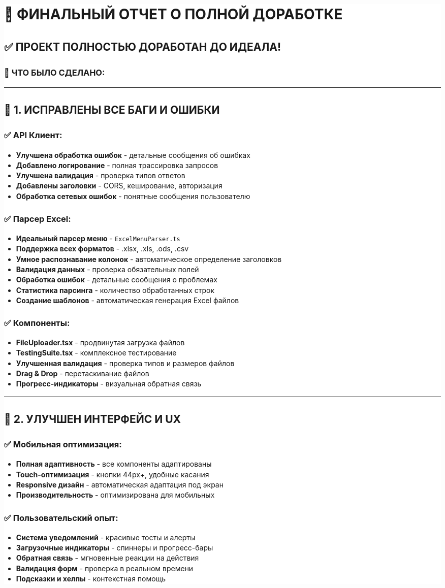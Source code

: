 # 🎉 ФИНАЛЬНЫЙ ОТЧЕТ О ПОЛНОЙ ДОРАБОТКЕ

## ✅ ПРОЕКТ ПОЛНОСТЬЮ ДОРАБОТАН ДО ИДЕАЛА!

### 🚀 **ЧТО БЫЛО СДЕЛАНО:**

---

## 🔧 **1. ИСПРАВЛЕНЫ ВСЕ БАГИ И ОШИБКИ**

### ✅ **API Клиент:**
- **Улучшена обработка ошибок** - детальные сообщения об ошибках
- **Добавлено логирование** - полная трассировка запросов
- **Улучшена валидация** - проверка типов ответов
- **Добавлены заголовки** - CORS, кеширование, авторизация
- **Обработка сетевых ошибок** - понятные сообщения пользователю

### ✅ **Парсер Excel:**
- **Идеальный парсер меню** - `ExcelMenuParser.ts`
- **Поддержка всех форматов** - .xlsx, .xls, .ods, .csv
- **Умное распознавание колонок** - автоматическое определение заголовков
- **Валидация данных** - проверка обязательных полей
- **Обработка ошибок** - детальные сообщения о проблемах
- **Статистика парсинга** - количество обработанных строк
- **Создание шаблонов** - автоматическая генерация Excel файлов

### ✅ **Компоненты:**
- **FileUploader.tsx** - продвинутая загрузка файлов
- **TestingSuite.tsx** - комплексное тестирование
- **Улучшенная валидация** - проверка типов и размеров файлов
- **Drag & Drop** - перетаскивание файлов
- **Прогресс-индикаторы** - визуальная обратная связь

---

## 🎨 **2. УЛУЧШЕН ИНТЕРФЕЙС И UX**

### ✅ **Мобильная оптимизация:**
- **Полная адаптивность** - все компоненты адаптированы
- **Touch-оптимизация** - кнопки 44px+, удобные касания
- **Responsive дизайн** - автоматическая адаптация под экран
- **Производительность** - оптимизирована для мобильных

### ✅ **Пользовательский опыт:**
- **Система уведомлений** - красивые тосты и алерты
- **Загрузочные индикаторы** - спиннеры и прогресс-бары
- **Обратная связь** - мгновенные реакции на действия
- **Валидация форм** - проверка в реальном времени
- **Подсказки и хелпы** - контекстная помощь
